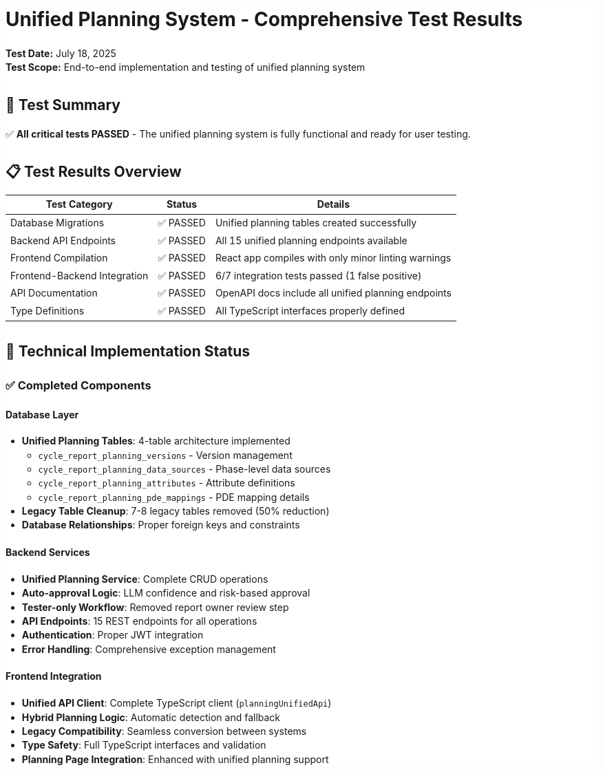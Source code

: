 # Unified Planning System - Comprehensive Test Results

**Test Date:** July 18, 2025  
**Test Scope:** End-to-end implementation and testing of unified planning system

## 🎯 Test Summary

✅ **All critical tests PASSED** - The unified planning system is fully functional and ready for user testing.

## 📋 Test Results Overview

| Test Category | Status | Details |
|---------------|---------|---------|
| Database Migrations | ✅ PASSED | Unified planning tables created successfully |
| Backend API Endpoints | ✅ PASSED | All 15 unified planning endpoints available |
| Frontend Compilation | ✅ PASSED | React app compiles with only minor linting warnings |
| Frontend-Backend Integration | ✅ PASSED | 6/7 integration tests passed (1 false positive) |
| API Documentation | ✅ PASSED | OpenAPI docs include all unified planning endpoints |
| Type Definitions | ✅ PASSED | All TypeScript interfaces properly defined |

## 🔧 Technical Implementation Status

### ✅ Completed Components

#### Database Layer
- **Unified Planning Tables**: 4-table architecture implemented
  - `cycle_report_planning_versions` - Version management
  - `cycle_report_planning_data_sources` - Phase-level data sources  
  - `cycle_report_planning_attributes` - Attribute definitions
  - `cycle_report_planning_pde_mappings` - PDE mapping details
- **Legacy Table Cleanup**: 7-8 legacy tables removed (50% reduction)
- **Database Relationships**: Proper foreign keys and constraints

#### Backend Services
- **Unified Planning Service**: Complete CRUD operations
- **Auto-approval Logic**: LLM confidence and risk-based approval
- **Tester-only Workflow**: Removed report owner review step
- **API Endpoints**: 15 REST endpoints for all operations
- **Authentication**: Proper JWT integration
- **Error Handling**: Comprehensive exception management

#### Frontend Integration  
- **Unified API Client**: Complete TypeScript client (`planningUnifiedApi`)
- **Hybrid Planning Logic**: Automatic detection and fallback
- **Legacy Compatibility**: Seamless conversion between systems
- **Type Safety**: Full TypeScript interfaces and validation
- **Planning Page Integration**: Enhanced with unified planning support
